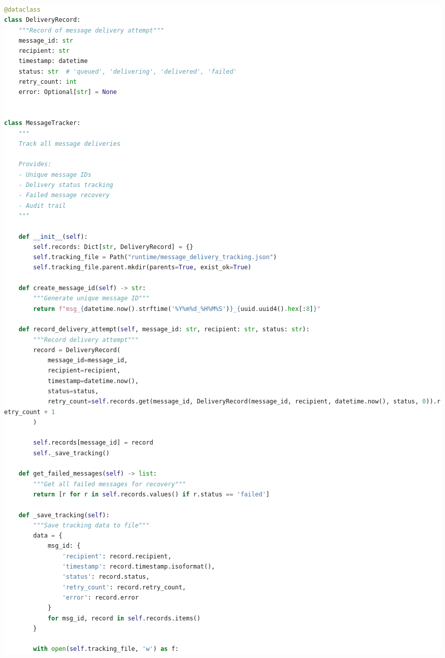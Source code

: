 ```python
@dataclass
class DeliveryRecord:
    """Record of message delivery attempt"""
    message_id: str
    recipient: str
    timestamp: datetime
    status: str  # 'queued', 'delivering', 'delivered', 'failed'
    retry_count: int
    error: Optional[str] = None


class MessageTracker:
    """
    Track all message deliveries
    
    Provides:
    - Unique message IDs
    - Delivery status tracking
    - Failed message recovery
    - Audit trail
    """
    
    def __init__(self):
        self.records: Dict[str, DeliveryRecord] = {}
        self.tracking_file = Path("runtime/message_delivery_tracking.json")
        self.tracking_file.parent.mkdir(parents=True, exist_ok=True)
    
    def create_message_id(self) -> str:
        """Generate unique message ID"""
        return f"msg_{datetime.now().strftime('%Y%m%d_%H%M%S')}_{uuid.uuid4().hex[:8]}"
    
    def record_delivery_attempt(self, message_id: str, recipient: str, status: str):
        """Record delivery attempt"""
        record = DeliveryRecord(
            message_id=message_id,
            recipient=recipient,
            timestamp=datetime.now(),
            status=status,
            retry_count=self.records.get(message_id, DeliveryRecord(message_id, recipient, datetime.now(), status, 0)).retry_count + 1
        )
        
        self.records[message_id] = record
        self._save_tracking()
    
    def get_failed_messages(self) -> list:
        """Get all failed messages for recovery"""
        return [r for r in self.records.values() if r.status == 'failed']
    
    def _save_tracking(self):
        """Save tracking data to file"""
        data = {
            msg_id: {
                'recipient': record.recipient,
                'timestamp': record.timestamp.isoformat(),
                'status': record.status,
                'retry_count': record.retry_count,
                'error': record.error
            }
            for msg_id, record in self.records.items()
        }
        
        with open(self.tracking_file, 'w') as f:
```